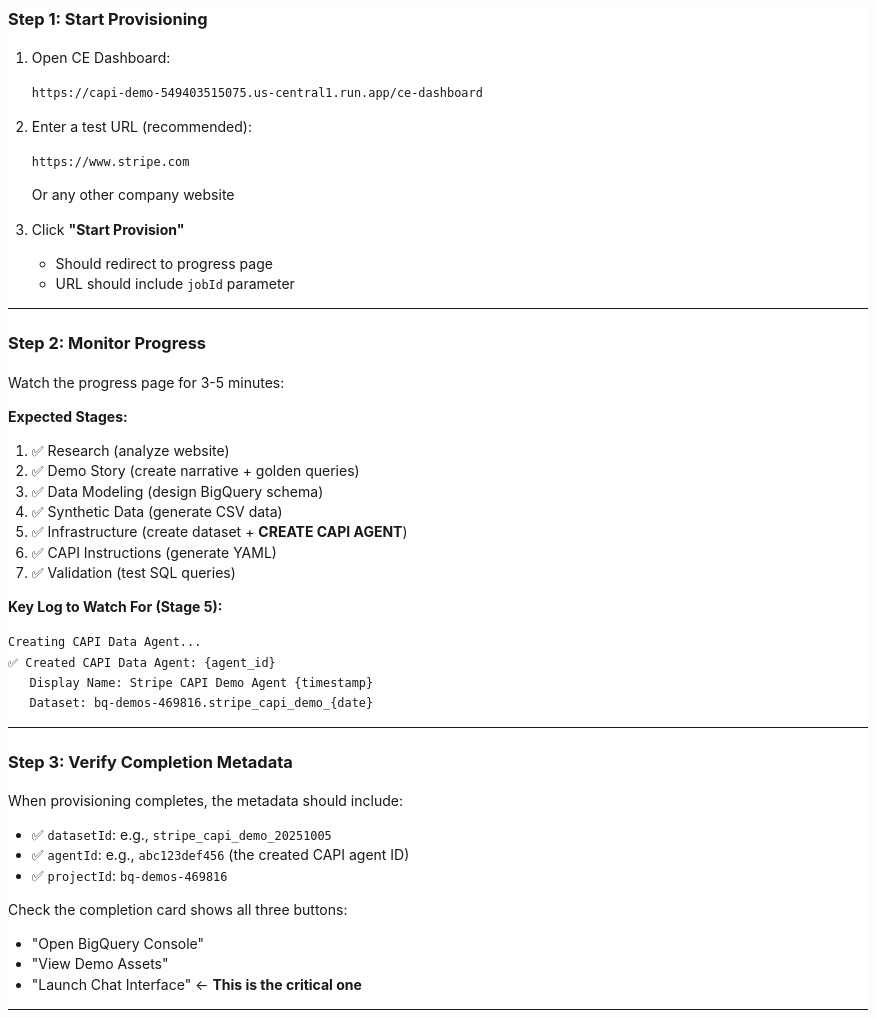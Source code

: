 ### **Step 1: Start Provisioning**

1. Open CE Dashboard:
   ```
   https://capi-demo-549403515075.us-central1.run.app/ce-dashboard
   ```

2. Enter a test URL (recommended):
   ```
   https://www.stripe.com
   ```
   Or any other company website

3. Click **"Start Provision"**
   - Should redirect to progress page
   - URL should include `jobId` parameter

---

### **Step 2: Monitor Progress**

Watch the progress page for 3-5 minutes:

**Expected Stages:**
1. ✅ Research (analyze website)
2. ✅ Demo Story (create narrative + golden queries)
3. ✅ Data Modeling (design BigQuery schema)
4. ✅ Synthetic Data (generate CSV data)
5. ✅ Infrastructure (create dataset + **CREATE CAPI AGENT**)
6. ✅ CAPI Instructions (generate YAML)
7. ✅ Validation (test SQL queries)

**Key Log to Watch For (Stage 5):**
```
Creating CAPI Data Agent...
✅ Created CAPI Data Agent: {agent_id}
   Display Name: Stripe CAPI Demo Agent {timestamp}
   Dataset: bq-demos-469816.stripe_capi_demo_{date}
```

---

### **Step 3: Verify Completion Metadata**

When provisioning completes, the metadata should include:
- ✅ `datasetId`: e.g., `stripe_capi_demo_20251005`
- ✅ `agentId`: e.g., `abc123def456` (the created CAPI agent ID)
- ✅ `projectId`: `bq-demos-469816`

Check the completion card shows all three buttons:
- "Open BigQuery Console"
- "View Demo Assets"
- "Launch Chat Interface" ← **This is the critical one**

---
